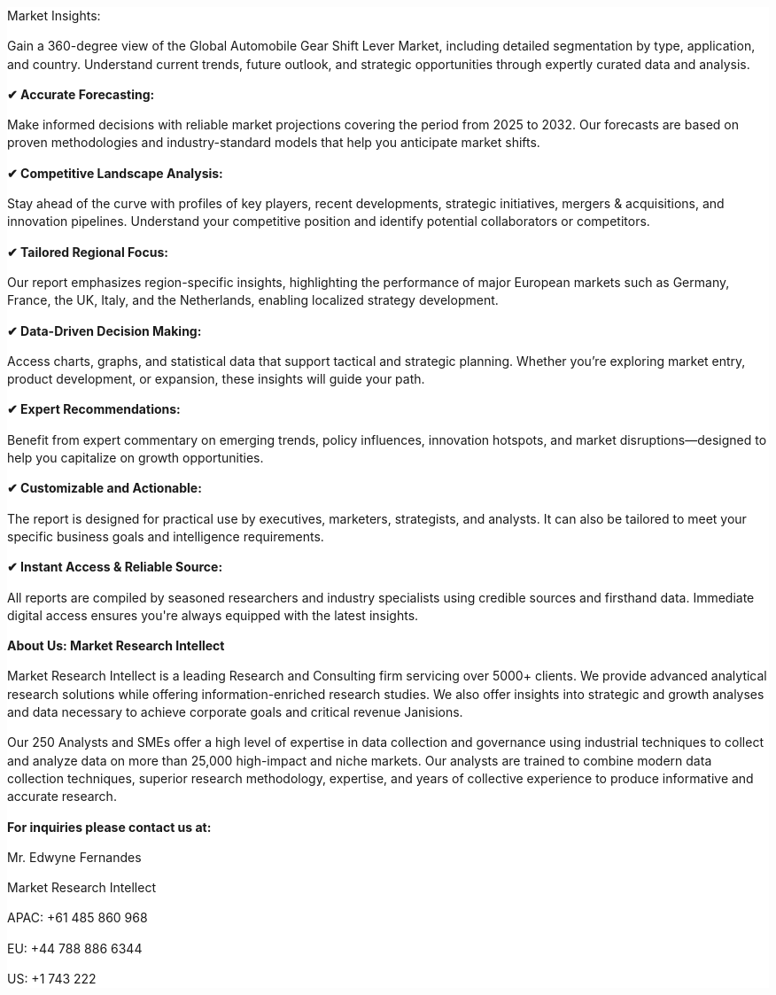 Market Insights:</strong></p><p>Gain a 360-degree view of the Global Automobile Gear Shift Lever Market, including detailed segmentation by type, application, and country. Understand current trends, future outlook, and strategic opportunities through expertly curated data and analysis.</p><p><strong>✔ Accurate Forecasting:</strong></p><p>Make informed decisions with reliable market projections covering the period from 2025 to 2032. Our forecasts are based on proven methodologies and industry-standard models that help you anticipate market shifts.</p><p><strong>✔ Competitive Landscape Analysis:</strong></p><p>Stay ahead of the curve with profiles of key players, recent developments, strategic initiatives, mergers &amp; acquisitions, and innovation pipelines. Understand your competitive position and identify potential collaborators or competitors.</p><p><strong>✔ Tailored Regional Focus:</strong></p><p>Our report emphasizes region-specific insights, highlighting the performance of major European markets such as Germany, France, the UK, Italy, and the Netherlands, enabling localized strategy development.</p><p><strong>✔ Data-Driven Decision Making:</strong></p><p>Access charts, graphs, and statistical data that support tactical and strategic planning. Whether you&rsquo;re exploring market entry, product development, or expansion, these insights will guide your path.</p><p><strong>✔ Expert Recommendations:</strong></p><p>Benefit from expert commentary on emerging trends, policy influences, innovation hotspots, and market disruptions&mdash;designed to help you capitalize on growth opportunities.</p><p><strong>✔ Customizable and Actionable:</strong></p><p>The report is designed for practical use by executives, marketers, strategists, and analysts. It can also be tailored to meet your specific business goals and intelligence requirements.</p><p><strong>✔ Instant Access &amp; Reliable Source:</strong></p><p>All reports are compiled by seasoned researchers and industry specialists using credible sources and firsthand data. Immediate digital access ensures you're always equipped with the latest insights.</p><p><strong><span class="font-[700]">About Us: Market Research Intellect</span></strong></p><p><span class="">Market Research Intellect is a leading Research and Consulting firm servicing over 5000+ clients. We provide advanced analytical research solutions while offering information-enriched research studies.&nbsp;</span>We also offer insights into strategic and growth analyses and data necessary to achieve corporate goals and critical revenue Janisions.</p><p><span class="">Our 250 Analysts and SMEs offer a high level of expertise in data collection and governance using industrial techniques to collect and analyze data on more than 25,000 high-impact and niche markets. Our analysts are trained to combine modern data collection techniques, superior research methodology, expertise, and years of collective experience to produce informative and accurate research.</span></p><p><strong>For inquiries please contact us at:</strong></p><p>Mr. Edwyne Fernandes</p><p>Market Research Intellect</p><p>APAC: +61 485 860 968</p><p>EU: +44 788 886 6344</p><p>US: +1 743 222